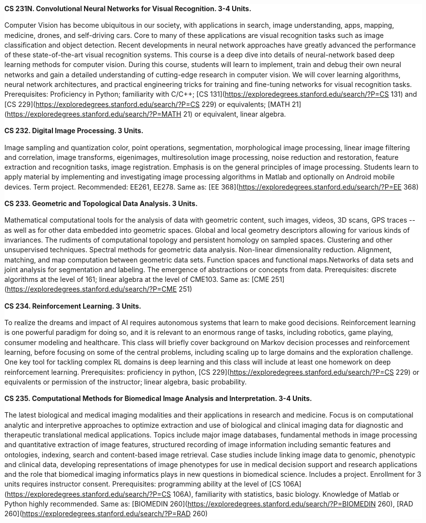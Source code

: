 **CS 231N. Convolutional Neural Networks for Visual Recognition. 3-4 Units.**

Computer Vision has become ubiquitous in our society, with applications in search, image understanding, apps, mapping, medicine, drones, and self-driving cars. Core to many of these applications are visual recognition tasks such as image classification and object detection. Recent developments in neural network approaches have greatly advanced the performance of these state-of-the-art visual recognition systems. This course is a deep dive into details of neural-network based deep learning methods for computer vision. During this course, students will learn to implement, train and debug their own neural networks and gain a detailed understanding of cutting-edge research in computer vision. We will cover learning algorithms, neural network architectures, and practical engineering tricks for training and fine-tuning networks for visual recognition tasks. Prerequisites: Proficiency in Python; familiarity with C/C++; [CS 131](https://exploredegrees.stanford.edu/search/?P=CS 131) and [CS 229](https://exploredegrees.stanford.edu/search/?P=CS 229) or equivalents; [MATH 21](https://exploredegrees.stanford.edu/search/?P=MATH 21) or equivalent, linear algebra.

**CS 232. Digital Image Processing. 3 Units.**

Image sampling and quantization color, point operations, segmentation, morphological image processing, linear image filtering and correlation, image transforms, eigenimages, multiresolution image processing, noise reduction and restoration, feature extraction and recognition tasks, image registration. Emphasis is on the general principles of image processing. Students learn to apply material by implementing and investigating image processing algorithms in Matlab and optionally on Android mobile devices. Term project. Recommended: EE261, EE278.
Same as: [EE 368](https://exploredegrees.stanford.edu/search/?P=EE 368)

**CS 233. Geometric and Topological Data Analysis. 3 Units.**

Mathematical computational tools for the analysis of data with geometric content, such images, videos, 3D scans, GPS traces -- as well as for other data embedded into geometric spaces. Global and local geometry descriptors allowing for various kinds of invariances. The rudiments of computational topology and persistent homology on sampled spaces. Clustering and other unsupervised techniques. Spectral methods for geometric data analysis. Non-linear dimensionality reduction. Alignment, matching, and map computation between geometric data sets. Function spaces and functional maps.Networks of data sets and joint analysis for segmentation and labeling. The emergence of abstractions or concepts from data. Prerequisites: discrete algorithms at the level of 161; linear algebra at the level of CME103.
Same as: [CME 251](https://exploredegrees.stanford.edu/search/?P=CME 251)

**CS 234. Reinforcement Learning. 3 Units.**

To realize the dreams and impact of AI requires autonomous systems that learn to make good decisions. Reinforcement learning is one powerful paradigm for doing so, and it is relevant to an enormous range of tasks, including robotics, game playing, consumer modeling and healthcare. This class will briefly cover background on Markov decision processes and reinforcement learning, before focusing on some of the central problems, including scaling up to large domains and the exploration challenge. One key tool for tackling complex RL domains is deep learning and this class will include at least one homework on deep reinforcement learning. Prerequisites: proficiency in python, [CS 229](https://exploredegrees.stanford.edu/search/?P=CS 229) or equivalents or permission of the instructor; linear algebra, basic probability.

**CS 235. Computational Methods for Biomedical Image Analysis and Interpretation. 3-4 Units.**

The latest biological and medical imaging modalities and their applications in research and medicine. Focus is on computational analytic and interpretive approaches to optimize extraction and use of biological and clinical imaging data for diagnostic and therapeutic translational medical applications. Topics include major image databases, fundamental methods in image processing and quantitative extraction of image features, structured recording of image information including semantic features and ontologies, indexing, search and content-based image retrieval. Case studies include linking image data to genomic, phenotypic and clinical data, developing representations of image phenotypes for use in medical decision support and research applications and the role that biomedical imaging informatics plays in new questions in biomedical science. Includes a project. Enrollment for 3 units requires instructor consent. Prerequisites: programming ability at the level of [CS 106A](https://exploredegrees.stanford.edu/search/?P=CS 106A), familiarity with statistics, basic biology. Knowledge of Matlab or Python highly recommended.
Same as: [BIOMEDIN 260](https://exploredegrees.stanford.edu/search/?P=BIOMEDIN 260), [RAD 260](https://exploredegrees.stanford.edu/search/?P=RAD 260)
